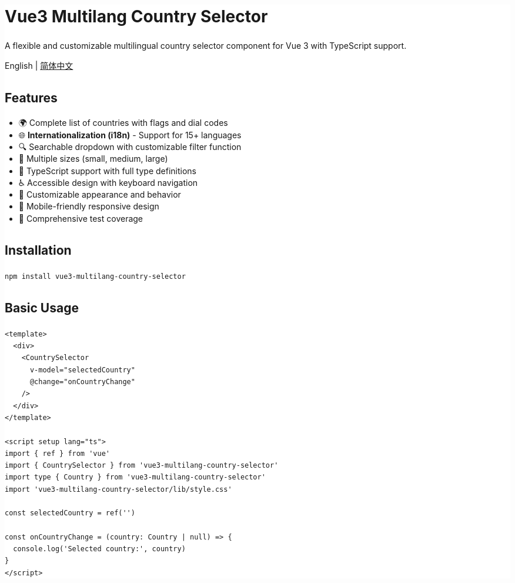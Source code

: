 # Vue3 Multilang Country Selector

A flexible and customizable multilingual country selector component for Vue 3 with TypeScript support.

English | [简体中文](./README.zh-CN.md)

## Features

- 🌍 Complete list of countries with flags and dial codes
- 🌐 **Internationalization (i18n)** - Support for 15+ languages
- 🔍 Searchable dropdown with customizable filter function
- 🎨 Multiple sizes (small, medium, large)
- 🎯 TypeScript support with full type definitions
- ♿ Accessible design with keyboard navigation
- 🎪 Customizable appearance and behavior
- 📱 Mobile-friendly responsive design
- 🧪 Comprehensive test coverage

## Installation

```bash
npm install vue3-multilang-country-selector
```

## Basic Usage

```vue
<template>
  <div>
    <CountrySelector 
      v-model="selectedCountry"
      @change="onCountryChange"
    />
  </div>
</template>

<script setup lang="ts">
import { ref } from 'vue'
import { CountrySelector } from 'vue3-multilang-country-selector'
import type { Country } from 'vue3-multilang-country-selector'
import 'vue3-multilang-country-selector/lib/style.css'

const selectedCountry = ref('')

const onCountryChange = (country: Country | null) => {
  console.log('Selected country:', country)
}
</script>
```
